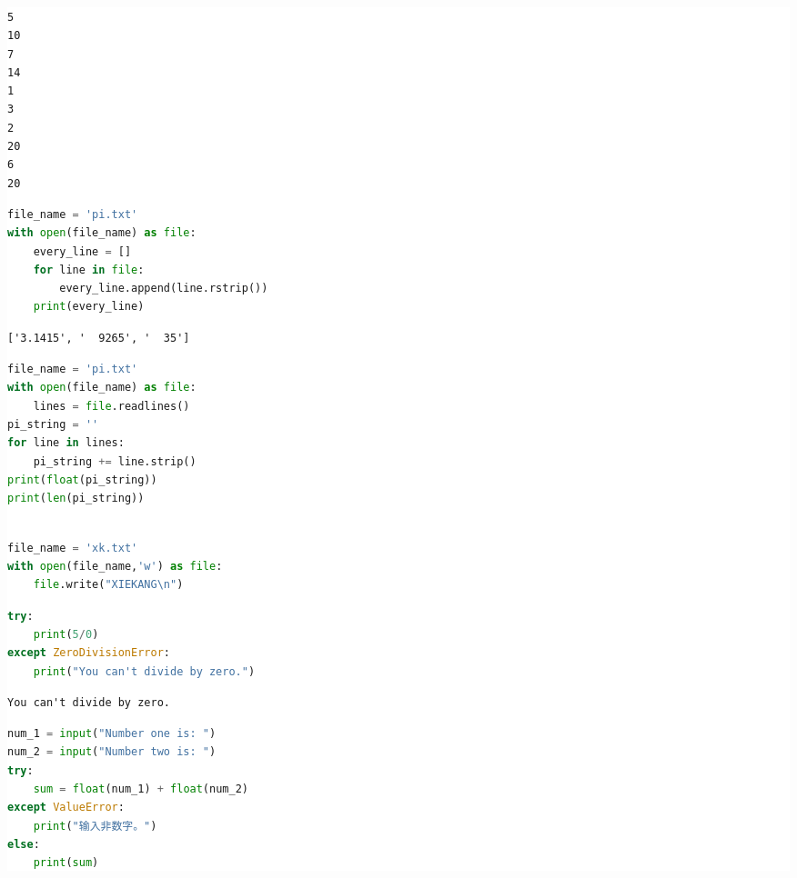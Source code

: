     
    5
    10
    7
    14
    1
    3
    2
    20
    6
    20
    
    
    


```python
file_name = 'pi.txt'
with open(file_name) as file:
    every_line = []
    for line in file:
        every_line.append(line.rstrip())
    print(every_line)
```

    ['3.1415', '  9265', '  35']
    


```python
file_name = 'pi.txt'
with open(file_name) as file:
    lines = file.readlines()
pi_string = ''
for line in lines:
    pi_string += line.strip()
print(float(pi_string))
print(len(pi_string))
    
```


```python
file_name = 'xk.txt'
with open(file_name,'w') as file:
    file.write("XIEKANG\n")
```


```python
try:
    print(5/0)
except ZeroDivisionError:
    print("You can't divide by zero.")
```

    You can't divide by zero.
    


```python
num_1 = input("Number one is: ")
num_2 = input("Number two is: ")
try:
    sum = float(num_1) + float(num_2) 
except ValueError:
    print("输入非数字。")
else:
    print(sum)
```
